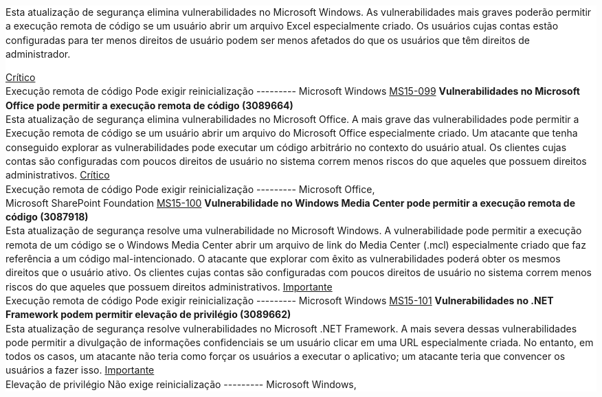 </strong>Esta atualização de segurança elimina vulnerabilidades no Microsoft Windows. As vulnerabilidades mais graves poderão permitir a execução remota de código se um usuário abrir um arquivo Excel especialmente criado. Os usuários cujas contas estão configuradas para ter menos direitos de usuário podem ser menos afetados do que os usuários que têm direitos de administrador.</td>
<td style="border:1px solid black;"><a href="http://technet.microsoft.com/pt-br/security/gg309177.aspx">Crítico</a> <br />
Execução remota de código</td>
<td style="border:1px solid black;">Pode exigir reinicialização</td>
<td style="border:1px solid black;">---------</td>
<td style="border:1px solid black;">Microsoft Windows</td>
</tr>
<tr class="odd">
<td style="border:1px solid black;"><a href="https://technet.microsoft.com/pt-br/library/security/ms15-099">MS15-099</a></td>
<td style="border:1px solid black;"><strong>Vulnerabilidades no Microsoft Office pode permitir a execução remota de código (3089664)<br />
</strong>Esta atualização de segurança elimina vulnerabilidades no Microsoft Office. A mais grave das vulnerabilidades pode permitir a Execução remota de código se um usuário abrir um arquivo do Microsoft Office especialmente criado. Um atacante que tenha conseguido explorar as vulnerabilidades pode executar um código arbitrário no contexto do usuário atual. Os clientes cujas contas são configuradas com poucos direitos de usuário no sistema correm menos riscos do que aqueles que possuem direitos administrativos.</td>
<td style="border:1px solid black;"><a href="http://technet.microsoft.com/pt-br/security/gg309177.aspx">Crítico</a> <br />
Execução remota de código</td>
<td style="border:1px solid black;">Pode exigir reinicialização</td>
<td style="border:1px solid black;">---------</td>
<td style="border:1px solid black;">Microsoft Office,<br />
Microsoft SharePoint Foundation</td>
</tr>
<tr class="even">
<td style="border:1px solid black;"><a href="https://technet.microsoft.com/pt-br/library/security/ms15-100">MS15-100</a></td>
<td style="border:1px solid black;"><strong>Vulnerabilidade no Windows Media Center pode permitir a execução remota de código (3087918)<br />
</strong>Esta atualização de segurança resolve uma vulnerabilidade no Microsoft Windows. A vulnerabilidade pode permitir a execução remota de um código se o Windows Media Center abrir um arquivo de link do Media Center (.mcl) especialmente criado que faz referência a um código mal-intencionado. O atacante que explorar com êxito as vulnerabilidades poderá obter os mesmos direitos que o usuário ativo. Os clientes cujas contas são configuradas com poucos direitos de usuário no sistema correm menos riscos do que aqueles que possuem direitos administrativos.</td>
<td style="border:1px solid black;"><a href="http://technet.microsoft.com/pt-br/security/gg309177.aspx">Importante</a> <br />
Execução remota de código</td>
<td style="border:1px solid black;">Pode exigir reinicialização</td>
<td style="border:1px solid black;">---------</td>
<td style="border:1px solid black;">Microsoft Windows</td>
</tr>
<tr class="odd">
<td style="border:1px solid black;"><a href="https://technet.microsoft.com/pt-br/library/security/ms15-101">MS15-101</a></td>
<td style="border:1px solid black;"><strong>Vulnerabilidades no .NET Framework podem permitir elevação de privilégio (3089662)<br />
</strong>Esta atualização de segurança resolve vulnerabilidades no Microsoft .NET Framework. A mais severa dessas vulnerabilidades pode permitir a divulgação de informações confidenciais se um usuário clicar em uma URL especialmente criada. No entanto, em todos os casos, um atacante não teria como forçar os usuários a executar o aplicativo; um atacante teria que convencer os usuários a fazer isso.</td>
<td style="border:1px solid black;"><a href="http://technet.microsoft.com/pt-br/security/gg309177.aspx">Importante</a> <br />
Elevação de privilégio</td>
<td style="border:1px solid black;">Não exige reinicialização</td>
<td style="border:1px solid black;">---------</td>
<td style="border:1px solid black;">Microsoft Windows,<br />